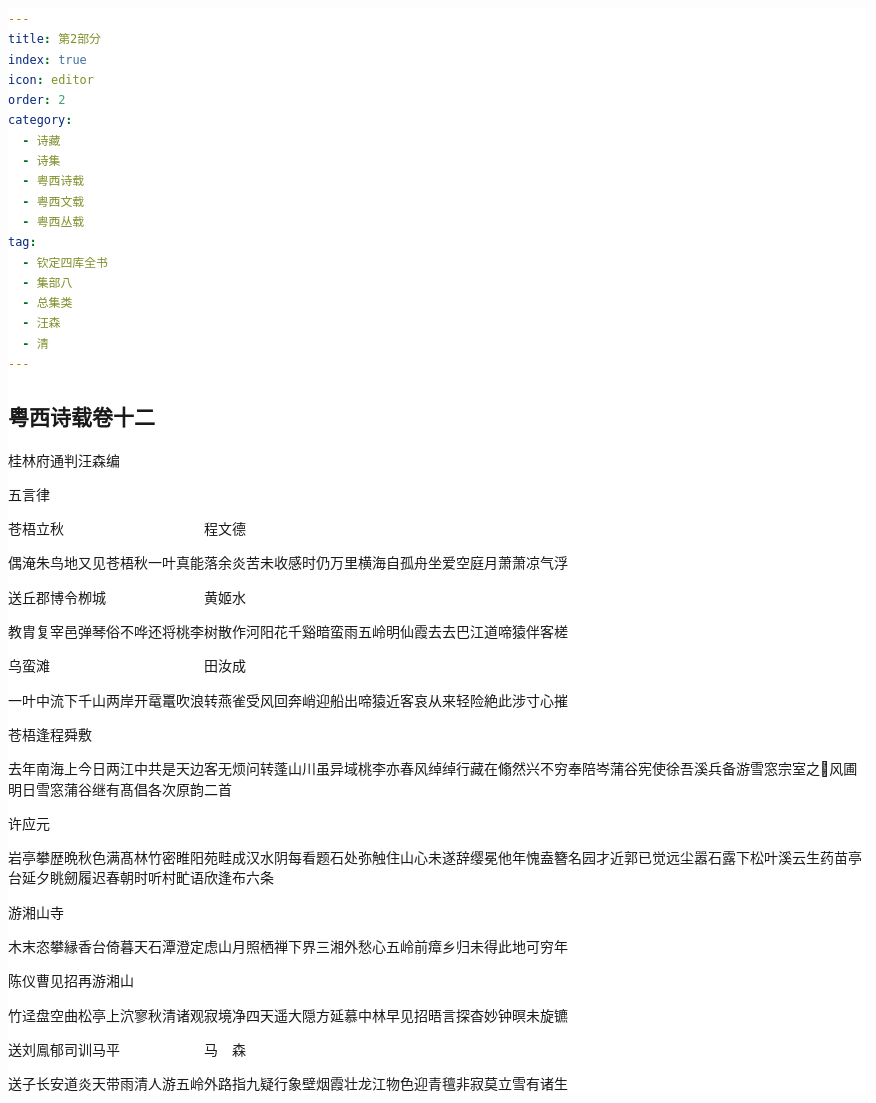 ```yaml
---
title: 第2部分
index: true
icon: editor
order: 2
category:
  - 诗藏
  - 诗集
  - 粤西诗载
  - 粤西文载
  - 粤西丛载
tag:
  - 钦定四库全书
  - 集部八
  - 总集类
  - 汪森
  - 清
---
```


## 粤西诗载卷十二  

桂林府通判汪森编  

五言律  

苍梧立秋　　　　　　　　　　程文德  

偶淹朱鸟地又见苍梧秋一叶真能落余炎苦未收感时仍万里横海自孤舟坐爱空庭月萧萧凉气浮  

送丘郡博令栁城　　　　　　　黄姬水  

教胄复宰邑弹琴俗不哗还将桃李树散作河阳花千谿暗蛮雨五岭明仙霞去去巴江道啼猿伴客槎  

乌蛮滩　　　　　　　　　　　田汝成  

一叶中流下千山两岸开鼋鼍吹浪转燕雀受风回奔峭迎船出啼猿近客哀从来轻险絶此涉寸心摧  

苍梧逢程舜敷  

去年南海上今日两江中共是天边客无烦问转蓬山川虽异域桃李亦春风绰绰行藏在翛然兴不穷奉陪岑蒲谷宪使徐吾溪兵备游雪窓宗室之风圃明日雪窓蒲谷继有髙倡各次原韵二首  

许应元  

岩亭攀歴晩秋色满髙林竹密睢阳苑畦成汉水阴每看题石处弥触住山心未遂辞缨冕他年愧盍簪名园才近郭已觉远尘嚣石露下松叶溪云生药苗亭台延夕眺劒履迟春朝时听村甿语欣逢布六条  

游湘山寺  

木末恣攀縁香台倚暮天石潭澄定虑山月照栖禅下界三湘外愁心五岭前瘴乡归未得此地可穷年  

陈仪曹见招再游湘山  

竹迳盘空曲松亭上泬寥秋清诸观寂境净四天遥大隠方延慕中林早见招晤言探杳妙钟暝未旋镳  

送刘鳯郁司训马平　　　　　　马　森  

送子长安道炎天带雨清人游五岭外路指九疑行象壁烟霞壮龙江物色迎青氊非寂莫立雪有诸生  
